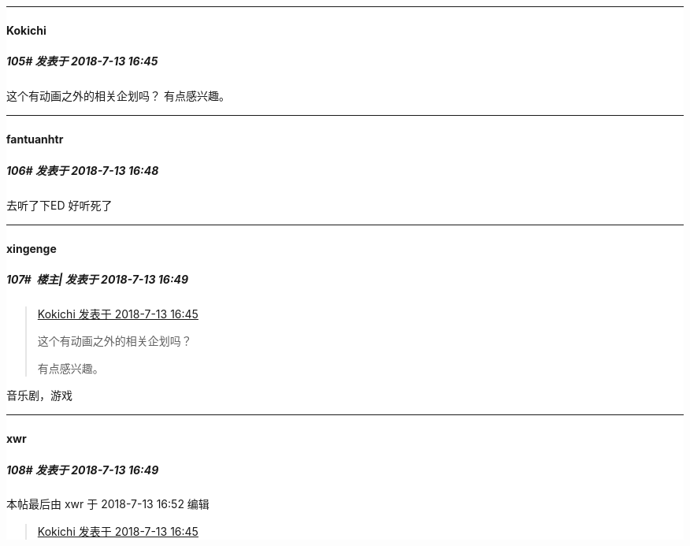 


-----

####  Kokichi  
##### 105#       发表于 2018-7-13 16:45




这个有动画之外的相关企划吗？
有点感兴趣。







-----

####  fantuanhtr  
##### 106#       发表于 2018-7-13 16:48




去听了下ED 好听死了







-----

####  xingenge  
##### 107#         楼主| 发表于 2018-7-13 16:49



<blockquote><a href="httphttps://bbs.saraba1st.com/2b/forum.php?mod=redirect&amp;goto=findpost&amp;pid=40322845&amp;ptid=1499843" target="_blank">Kokichi 发表于 2018-7-13 16:45</a>

这个有动画之外的相关企划吗？

有点感兴趣。</blockquote>
音乐剧，游戏







-----

####  xwr  
##### 108#       发表于 2018-7-13 16:49



 本帖最后由 xwr 于 2018-7-13 16:52 编辑 
<blockquote><a href="httphttps://bbs.saraba1st.com/2b/forum.php?mod=redirect&amp;goto=findpost&amp;pid=40322845&amp;ptid=1499843" target="_blank">Kokichi 发表于 2018-7-13 16:45</a>
